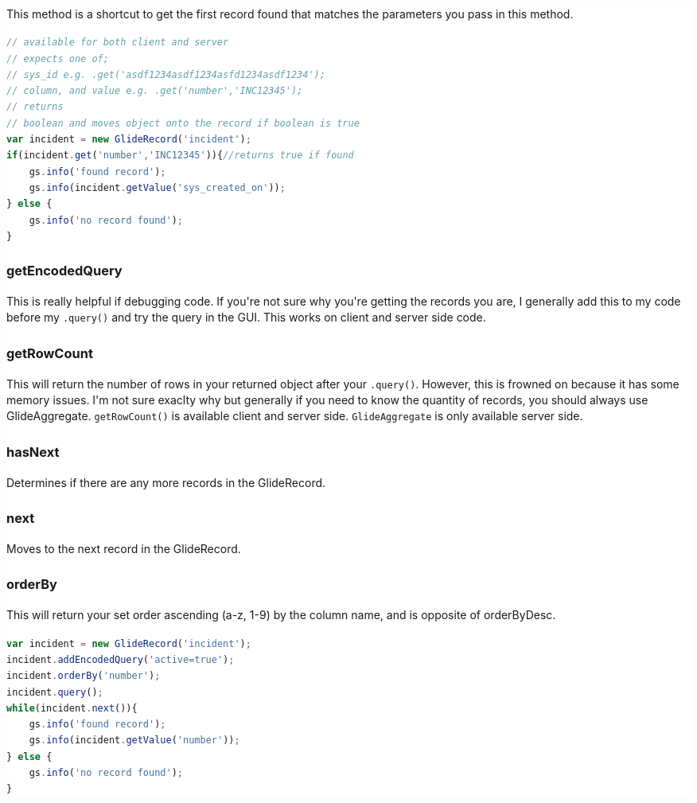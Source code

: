 This method is a shortcut to get the first record found that matches the
parameters you pass in this method.

```js
// available for both client and server
// expects one of;
// sys_id e.g. .get('asdf1234asdf1234asfd1234asdf1234');
// column, and value e.g. .get('number','INC12345');
// returns
// boolean and moves object onto the record if boolean is true
var incident = new GlideRecord('incident');
if(incident.get('number','INC12345')){//returns true if found
    gs.info('found record');
    gs.info(incident.getValue('sys_created_on'));
} else {
    gs.info('no record found');
}
```

### getEncodedQuery

This is really helpful if debugging code. If you're not sure why you're
getting the records you are, I generally add this to my code before my
`.query()` and try the query in the GUI. This works on client and server
side code.

### getRowCount

This will return the number of rows in your returned object after your
`.query()`. However, this is frowned on because it has some memory
issues. I'm not sure exaclty why but generally if you need to know the
quantity of records, you should always use GlideAggregate.
`getRowCount()` is available client and server side. `GlideAggregate` is
only available server side.

### hasNext

Determines if there are any more records in the GlideRecord.

### next

Moves to the next record in the GlideRecord.

### orderBy

This will return your set order ascending (a-z, 1-9) by the column name,
and is opposite of orderByDesc.

```js
var incident = new GlideRecord('incident');
incident.addEncodedQuery('active=true');
incident.orderBy('number');
incident.query();
while(incident.next()){
    gs.info('found record');
    gs.info(incident.getValue('number'));
} else {
    gs.info('no record found');
}
```
